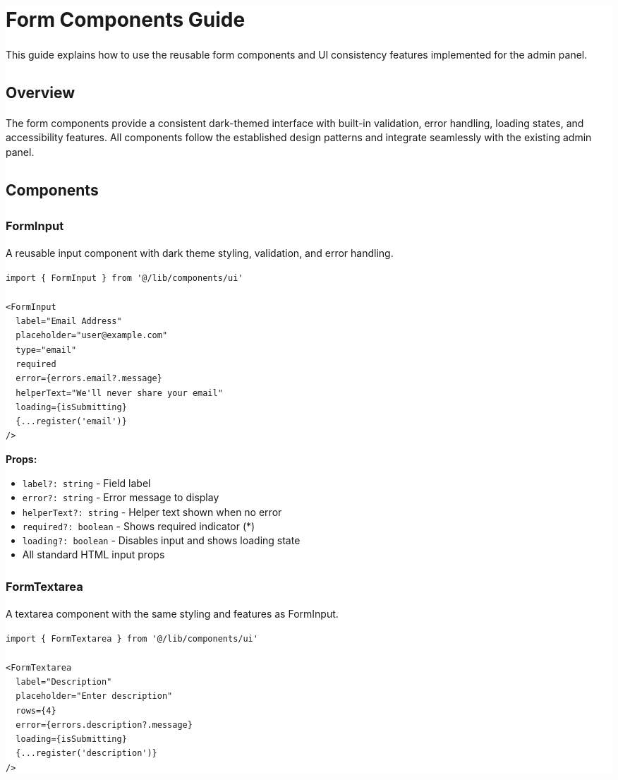 # Form Components Guide

This guide explains how to use the reusable form components and UI consistency features implemented for the admin panel.

## Overview

The form components provide a consistent dark-themed interface with built-in validation, error handling, loading states, and accessibility features. All components follow the established design patterns and integrate seamlessly with the existing admin panel.

## Components

### FormInput

A reusable input component with dark theme styling, validation, and error handling.

```tsx
import { FormInput } from '@/lib/components/ui'

<FormInput
  label="Email Address"
  placeholder="user@example.com"
  type="email"
  required
  error={errors.email?.message}
  helperText="We'll never share your email"
  loading={isSubmitting}
  {...register('email')}
/>
```

**Props:**
- `label?: string` - Field label
- `error?: string` - Error message to display
- `helperText?: string` - Helper text shown when no error
- `required?: boolean` - Shows required indicator (*)
- `loading?: boolean` - Disables input and shows loading state
- All standard HTML input props

### FormTextarea

A textarea component with the same styling and features as FormInput.

```tsx
import { FormTextarea } from '@/lib/components/ui'

<FormTextarea
  label="Description"
  placeholder="Enter description"
  rows={4}
  error={errors.description?.message}
  loading={isSubmitting}
  {...register('description')}
/>
```
